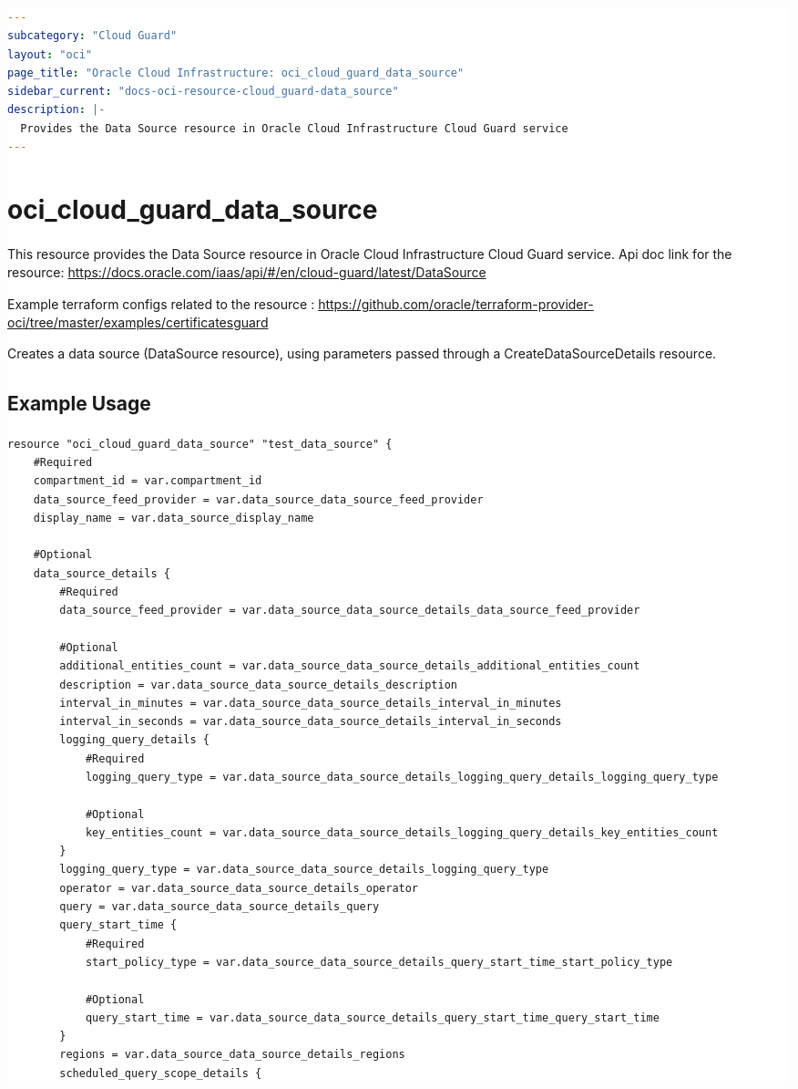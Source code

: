 ```yaml
---
subcategory: "Cloud Guard"
layout: "oci"
page_title: "Oracle Cloud Infrastructure: oci_cloud_guard_data_source"
sidebar_current: "docs-oci-resource-cloud_guard-data_source"
description: |-
  Provides the Data Source resource in Oracle Cloud Infrastructure Cloud Guard service
---
```


# oci_cloud_guard_data_source
This resource provides the Data Source resource in Oracle Cloud Infrastructure Cloud Guard service.
Api doc link for the resource: https://docs.oracle.com/iaas/api/#/en/cloud-guard/latest/DataSource

Example terraform configs related to the resource : https://github.com/oracle/terraform-provider-oci/tree/master/examples/certificatesguard

Creates a data source (DataSource resource), using parameters passed
through a CreateDataSourceDetails resource.


## Example Usage

```hcl
resource "oci_cloud_guard_data_source" "test_data_source" {
	#Required
	compartment_id = var.compartment_id
	data_source_feed_provider = var.data_source_data_source_feed_provider
	display_name = var.data_source_display_name

	#Optional
	data_source_details {
		#Required
		data_source_feed_provider = var.data_source_data_source_details_data_source_feed_provider

		#Optional
		additional_entities_count = var.data_source_data_source_details_additional_entities_count
		description = var.data_source_data_source_details_description
		interval_in_minutes = var.data_source_data_source_details_interval_in_minutes
		interval_in_seconds = var.data_source_data_source_details_interval_in_seconds
		logging_query_details {
			#Required
			logging_query_type = var.data_source_data_source_details_logging_query_details_logging_query_type

			#Optional
			key_entities_count = var.data_source_data_source_details_logging_query_details_key_entities_count
		}
		logging_query_type = var.data_source_data_source_details_logging_query_type
		operator = var.data_source_data_source_details_operator
		query = var.data_source_data_source_details_query
		query_start_time {
			#Required
			start_policy_type = var.data_source_data_source_details_query_start_time_start_policy_type

			#Optional
			query_start_time = var.data_source_data_source_details_query_start_time_query_start_time
		}
		regions = var.data_source_data_source_details_regions
		scheduled_query_scope_details {
```
